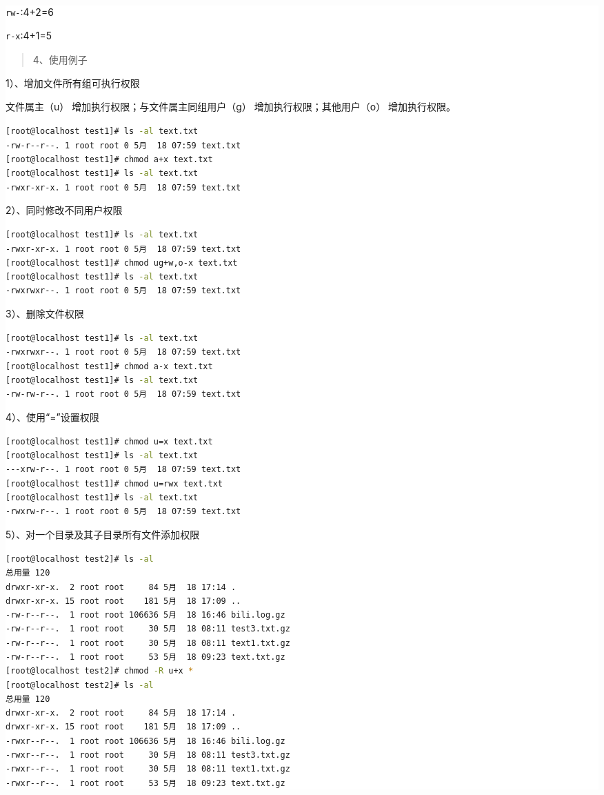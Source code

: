 `rw-`:4+2=6

`r-x`:4+1=5



> 4、使用例子

1）、增加文件所有组可执行权限

​	文件属主（u） 增加执行权限；与文件属主同组用户（g） 增加执行权限；其他用户（o） 增加执行权限。 

```sh
[root@localhost test1]# ls -al text.txt 
-rw-r--r--. 1 root root 0 5月  18 07:59 text.txt
[root@localhost test1]# chmod a+x text.txt 
[root@localhost test1]# ls -al text.txt 
-rwxr-xr-x. 1 root root 0 5月  18 07:59 text.txt
```

2）、同时修改不同用户权限 

```sh
[root@localhost test1]# ls -al text.txt 
-rwxr-xr-x. 1 root root 0 5月  18 07:59 text.txt
[root@localhost test1]# chmod ug+w,o-x text.txt 
[root@localhost test1]# ls -al text.txt 
-rwxrwxr--. 1 root root 0 5月  18 07:59 text.txt
```

3）、删除文件权限 

```sh
[root@localhost test1]# ls -al text.txt 
-rwxrwxr--. 1 root root 0 5月  18 07:59 text.txt
[root@localhost test1]# chmod a-x text.txt
[root@localhost test1]# ls -al text.txt 
-rw-rw-r--. 1 root root 0 5月  18 07:59 text.txt
```

4）、使用“=”设置权限  

```sh
[root@localhost test1]# chmod u=x text.txt
[root@localhost test1]# ls -al text.txt 
---xrw-r--. 1 root root 0 5月  18 07:59 text.txt
[root@localhost test1]# chmod u=rwx text.txt 
[root@localhost test1]# ls -al text.txt 
-rwxrw-r--. 1 root root 0 5月  18 07:59 text.txt
```

5）、对一个目录及其子目录所有文件添加权限  

```sh
[root@localhost test2]# ls -al
总用量 120
drwxr-xr-x.  2 root root     84 5月  18 17:14 .
drwxr-xr-x. 15 root root    181 5月  18 17:09 ..
-rw-r--r--.  1 root root 106636 5月  18 16:46 bili.log.gz
-rw-r--r--.  1 root root     30 5月  18 08:11 test3.txt.gz
-rw-r--r--.  1 root root     30 5月  18 08:11 text1.txt.gz
-rw-r--r--.  1 root root     53 5月  18 09:23 text.txt.gz
[root@localhost test2]# chmod -R u+x *
[root@localhost test2]# ls -al
总用量 120
drwxr-xr-x.  2 root root     84 5月  18 17:14 .
drwxr-xr-x. 15 root root    181 5月  18 17:09 ..
-rwxr--r--.  1 root root 106636 5月  18 16:46 bili.log.gz
-rwxr--r--.  1 root root     30 5月  18 08:11 test3.txt.gz
-rwxr--r--.  1 root root     30 5月  18 08:11 text1.txt.gz
-rwxr--r--.  1 root root     53 5月  18 09:23 text.txt.gz
```
